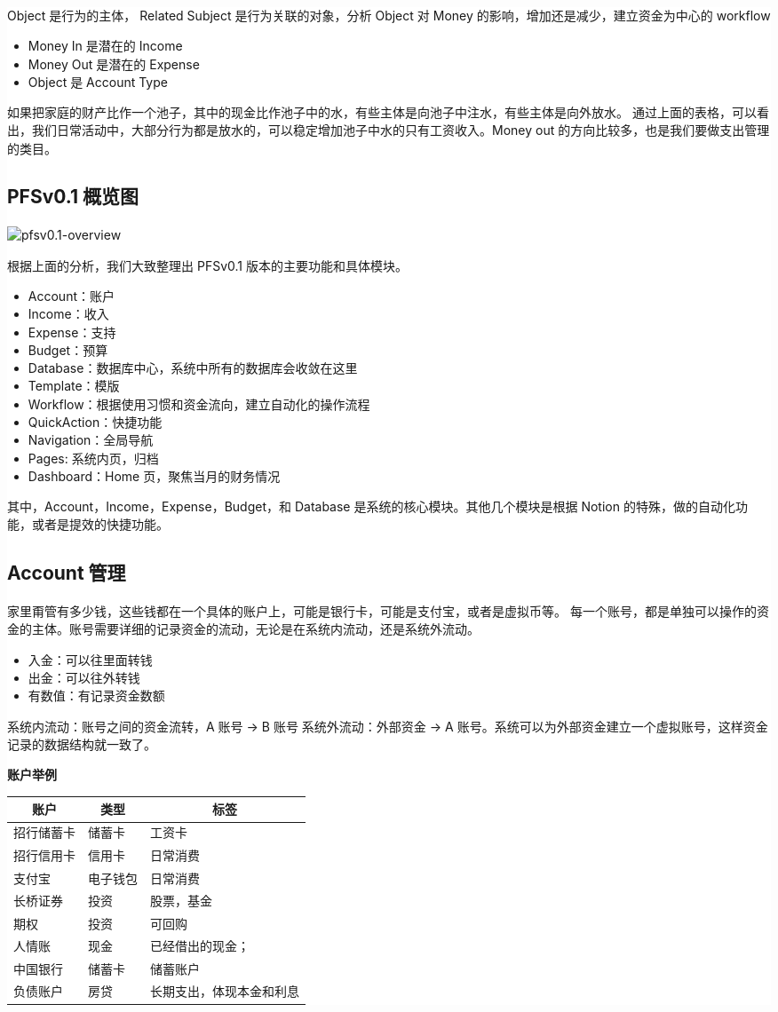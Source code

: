 Object 是行为的主体， Related Subject 是行为关联的对象，分析 Object 对 Money 的影响，增加还是减少，建立资金为中心的 workflow

- Money In 是潜在的 Income
- Money Out 是潜在的 Expense
- Object 是 Account Type

如果把家庭的财产比作一个池子，其中的现金比作池子中的水，有些主体是向池子中注水，有些主体是向外放水。
通过上面的表格，可以看出，我们日常活动中，大部分行为都是放水的，可以稳定增加池子中水的只有工资收入。Money out 的方向比较多，也是我们要做支出管理的类目。

## PFSv0.1 概览图

![pfsv0.1-overview](https://i.imesong.com/2025/02/pfsv01-overview.png)

根据上面的分析，我们大致整理出 PFSv0.1 版本的主要功能和具体模块。

- Account：账户
- Income：收入
- Expense：支持
- Budget：预算
- Database：数据库中心，系统中所有的数据库会收敛在这里
- Template：模版
- Workflow：根据使用习惯和资金流向，建立自动化的操作流程
- QuickAction：快捷功能
- Navigation：全局导航
- Pages: 系统内页，归档
- Dashboard：Home 页，聚焦当月的财务情况

其中，Account，Income，Expense，Budget，和 Database 是系统的核心模块。其他几个模块是根据 Notion 的特殊，做的自动化功能，或者是提效的快捷功能。

## Account 管理

家里甭管有多少钱，这些钱都在一个具体的账户上，可能是银行卡，可能是支付宝，或者是虚拟币等。
每一个账号，都是单独可以操作的资金的主体。账号需要详细的记录资金的流动，无论是在系统内流动，还是系统外流动。

- 入金：可以往里面转钱
- 出金：可以往外转钱
- 有数值：有记录资金数额

系统内流动：账号之间的资金流转，A 账号 → B 账号
系统外流动：外部资金 → A 账号。系统可以为外部资金建立一个虚拟账号，这样资金记录的数据结构就一致了。

**账户举例**

| 账户       | 类型     | 标签                     |
| ---------- | -------- | ------------------------ |
| 招行储蓄卡 | 储蓄卡   | 工资卡                   |
| 招行信用卡 | 信用卡   | 日常消费                 |
| 支付宝     | 电子钱包 | 日常消费                 |
| 长桥证券   | 投资     | 股票，基金               |
| 期权       | 投资     | 可回购                   |
| 人情账     | 现金     | 已经借出的现金；         |
| 中国银行   | 储蓄卡   | 储蓄账户                 |
| 负债账户   | 房贷     | 长期支出，体现本金和利息 |
